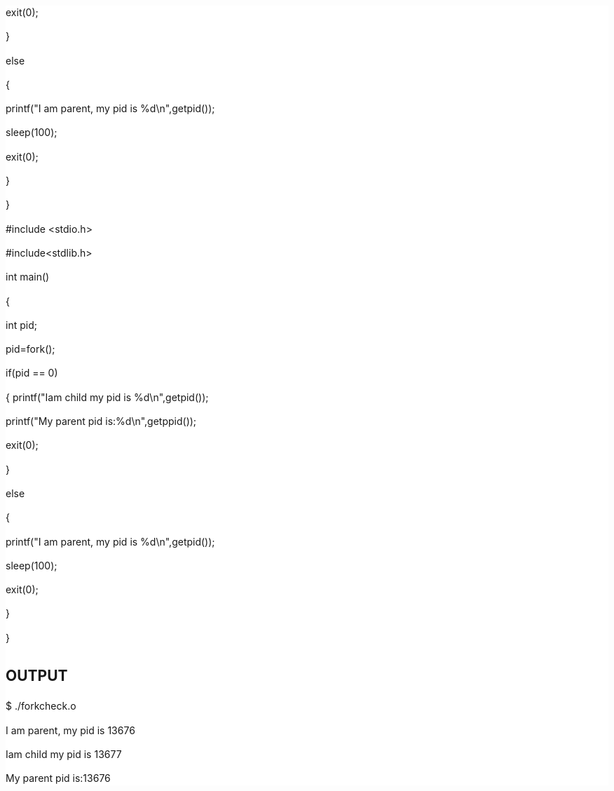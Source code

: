 exit(0);

} 

else

{ 

printf("I am parent, my pid is %d\n",getpid()); 

sleep(100); 

exit(0);

} 

}

#include <stdio.h>

#include<stdlib.h>

int main()

{

int pid;

pid=fork(); 

if(pid == 0) 

{ printf("Iam child my pid is %d\n",getpid());

printf("My parent pid is:%d\n",getppid());

exit(0);

}

else

{ 

printf("I am parent, my pid is %d\n",getpid()); 

sleep(100); 

exit(0);

} 

}

## OUTPUT

$ ./forkcheck.o 

I am parent, my pid is 13676

Iam child my pid is 13677

My parent pid is:13676
